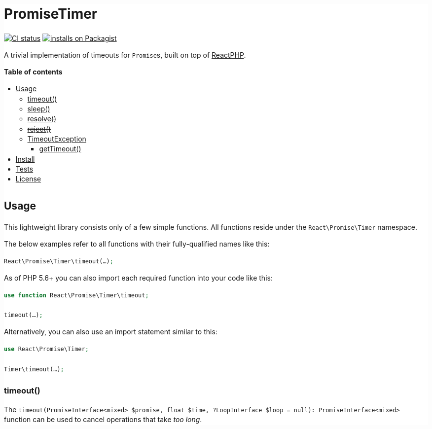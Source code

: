 # PromiseTimer

[![CI status](https://github.com/reactphp/promise-timer/actions/workflows/ci.yml/badge.svg)](https://github.com/reactphp/promise-timer/actions)
[![installs on Packagist](https://img.shields.io/packagist/dt/react/promise-timer?color=blue&label=installs%20on%20Packagist)](https://packagist.org/packages/react/promise-timer)

A trivial implementation of timeouts for `Promise`s, built on top of [ReactPHP](https://reactphp.org/).

**Table of contents**

* [Usage](#usage)
    * [timeout()](#timeout)
    * [sleep()](#sleep)
    * [~~resolve()~~](#resolve)
    * [~~reject()~~](#reject)
    * [TimeoutException](#timeoutexception)
        * [getTimeout()](#gettimeout)
* [Install](#install)
* [Tests](#tests)
* [License](#license)

## Usage

This lightweight library consists only of a few simple functions.
All functions reside under the `React\Promise\Timer` namespace.

The below examples refer to all functions with their fully-qualified names like this:

```php
React\Promise\Timer\timeout(…);
```

As of PHP 5.6+ you can also import each required function into your code like this:

```php
use function React\Promise\Timer\timeout;

timeout(…);
```

Alternatively, you can also use an import statement similar to this:

```php
use React\Promise\Timer;

Timer\timeout(…);
```

### timeout()

The `timeout(PromiseInterface<mixed> $promise, float $time, ?LoopInterface $loop = null): PromiseInterface<mixed>` function can be used to
cancel operations that take *too long*.
